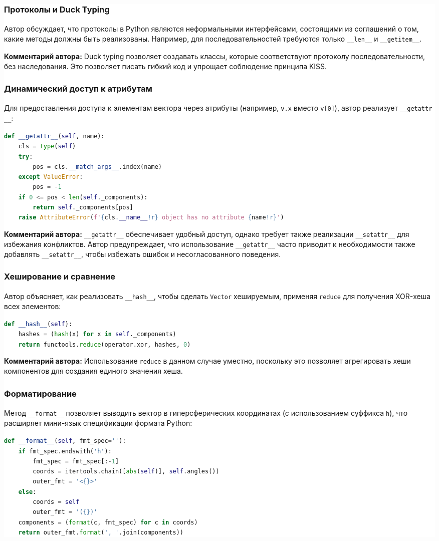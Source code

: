 ### Протоколы и Duck Typing

Автор обсуждает, что протоколы в Python являются неформальными интерфейсами, состоящими из соглашений о том, какие методы должны быть реализованы. Например, для последовательностей требуются только `__len__` и `__getitem__`.

**Комментарий автора:** Duck typing позволяет создавать классы, которые соответствуют протоколу последовательности, без наследования. Это позволяет писать гибкий код и упрощает соблюдение принципа KISS.

### Динамический доступ к атрибутам

Для предоставления доступа к элементам вектора через атрибуты (например, `v.x` вместо `v[0]`), автор реализует `__getattr__`:

```python
def __getattr__(self, name):
    cls = type(self)
    try:
        pos = cls.__match_args__.index(name)
    except ValueError:
        pos = -1
    if 0 <= pos < len(self._components):
        return self._components[pos]
    raise AttributeError(f'{cls.__name__!r} object has no attribute {name!r}')
```

**Комментарий автора:** `__getattr__` обеспечивает удобный доступ, однако требует также реализации `__setattr__` для избежания конфликтов. Автор предупреждает, что использование `__getattr__` часто приводит к необходимости также добавлять `__setattr__`, чтобы избежать ошибок и несогласованного поведения.

### Хеширование и сравнение

Автор объясняет, как реализовать `__hash__`, чтобы сделать `Vector` хешируемым, применяя `reduce` для получения XOR-хеша всех элементов:

```python
def __hash__(self):
    hashes = (hash(x) for x in self._components)
    return functools.reduce(operator.xor, hashes, 0)
```

**Комментарий автора:** Использование `reduce` в данном случае уместно, поскольку это позволяет агрегировать хеши компонентов для создания единого значения хеша.

### Форматирование

Метод `__format__` позволяет выводить вектор в гиперсферических координатах (с использованием суффикса `h`), что расширяет мини-язык спецификации формата Python:

```python
def __format__(self, fmt_spec=''):
    if fmt_spec.endswith('h'):
        fmt_spec = fmt_spec[:-1]
        coords = itertools.chain([abs(self)], self.angles())
        outer_fmt = '<{}>'
    else:
        coords = self
        outer_fmt = '({})'
    components = (format(c, fmt_spec) for c in coords)
    return outer_fmt.format(', '.join(components))
```
